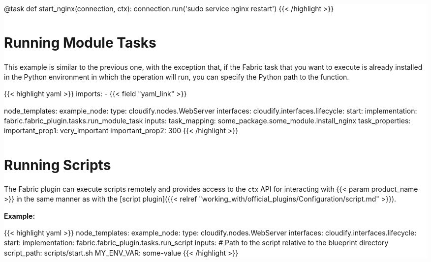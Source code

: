 @task
def start_nginx(connection, ctx):
    connection.run('sudo service nginx restart')
{{< /highlight >}}


# Running Module Tasks
This example is similar to the previous one, with the exception that, if the Fabric task that you want to execute is already installed in the Python environment in which the operation will run, you can specify the Python path to the function.

{{< highlight  yaml  >}}
imports:
    - {{< field "yaml_link" >}}

node_templates:
  example_node:
    type: cloudify.nodes.WebServer
    interfaces:
      cloudify.interfaces.lifecycle:
        start:
          implementation: fabric.fabric_plugin.tasks.run_module_task
          inputs:
            task_mapping: some_package.some_module.install_nginx
            task_properties:
              important_prop1: very_important
              important_prop2: 300
{{< /highlight >}}


# Running Scripts

The Fabric plugin can execute scripts remotely and provides access to the `ctx` API for interacting with {{< param product_name >}} in the same manner as with the [script plugin]({{< relref "working_with/official_plugins/Configuration/script.md" >}}).

**Example:**

{{< highlight  yaml  >}}
node_templates:
  example_node:
    type: cloudify.nodes.WebServer
    interfaces:
      cloudify.interfaces.lifecycle:
        start:
          implementation: fabric.fabric_plugin.tasks.run_script
          inputs:
            # Path to the script relative to the blueprint directory
            script_path: scripts/start.sh
            MY_ENV_VAR: some-value
{{< /highlight >}}
